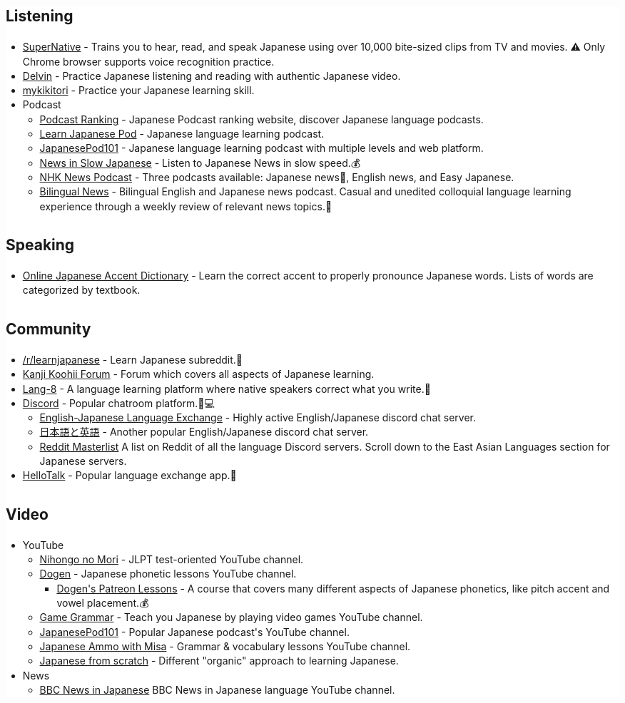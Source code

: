 ## Listening
- [SuperNative](https://supernative.tv/) - Trains you to hear, read, and speak Japanese using over 10,000 bite-sized clips from TV and movies. :warning: Only Chrome browser supports voice recognition practice.
- [Delvin](http://delvinlanguage.com) - Practice Japanese listening and reading with authentic Japanese video.
- [mykikitori](http://mykikitori.com/index.html) - Practice your Japanese learning skill.
- Podcast
  - [Podcast Ranking](https://podcastranking.jp/) - Japanese Podcast ranking website, discover Japanese language podcasts.
  - [Learn Japanese Pod](https://learnjapanesepod.com/) - Japanese language learning podcast.
  - [JapanesePod101](https://www.japanesepod101.com/) - Japanese language learning podcast with multiple levels and web platform.
  - [News in Slow Japanese](http://newsinslowjapanese.com/) - Listen to Japanese News in slow speed.:moneybag:
  - [NHK News Podcast](http://www.nhk.or.jp/podcasts/) - Three podcasts available: Japanese news:older_man:, English news, and Easy Japanese.
  - [Bilingual News](http://bilingualnews.libsyn.com/) - Bilingual English and Japanese news podcast. Casual and unedited colloquial language learning experience through a weekly review of relevant news topics.:older_man:

## Speaking
- [Online Japanese Accent Dictionary](http://www.gavo.t.u-tokyo.ac.jp/ojad/) - Learn the correct accent to properly pronounce Japanese words. Lists of words are categorized by textbook.

## Community
- [/r/learnjapanese](https://www.reddit.com/r/LearnJapanese/) - Learn Japanese subreddit.:iphone:
- [Kanji Koohii Forum](https://forum.koohii.com/) - Forum which covers all aspects of Japanese learning.
- [Lang-8](http://lang-8.com/) - A language learning platform where native speakers correct what you write.:iphone:
- [Discord](https://discordapp.com/) - Popular chatroom platform.:iphone::computer:
  - [English-Japanese Language Exchange](https://discord.gg/NJJCYVD) - Highly active English/Japanese discord chat server.
  - [日本語と英語](https://discord.gg/0eIsYvFQul270V1L) - Another popular English/Japanese discord chat server.
  - [Reddit Masterlist](https://www.reddit.com/r/languagelearning/comments/5m5426/discord_language_learning_servers_masterlist/) A list on Reddit of all the language Discord servers. Scroll down to the East Asian Languages section for Japanese servers.
- [HelloTalk](https://www.hellotalk.com/) - Popular language exchange app.:iphone:

## Video
- YouTube
  - [Nihongo no Mori](https://www.youtube.com/channel/UCVx6RFaEAg46xfAsD2zz16w) - JLPT test-oriented YouTube channel.
  - [Dogen](https://www.youtube.com/channel/UCSX0NhNdBA-ZnEFkYFzdw4A) - Japanese phonetic lessons YouTube channel.
    - [Dogen's Patreon Lessons](https://www.patreon.com/dogen/overview) - A course that covers many different aspects of Japanese phonetics, like pitch accent and vowel placement.:moneybag:
  - [Game Grammar](https://www.youtube.com/channel/UC8UqIZlupjIQ3vxcAOEoNug) - Teach you Japanese by playing video games YouTube channel.
  - [JapanesePod101](https://www.youtube.com/channel/UC0ox9NuTHYeRys63yZpBFuA) - Popular Japanese podcast's YouTube channel.
  - [Japanese Ammo with Misa](https://www.youtube.com/c/JapaneseAmmowithMisa) - Grammar & vocabulary lessons YouTube channel.
  - [Japanese from scratch](https://www.youtube.com/playlist?list=PLg9uYxuZf8x_A-vcqqyOFZu06WlhnypWj) - Different "organic" approach to learning Japanese.
- News
  - [BBC News in Japanese](https://www.youtube.com/channel/UCCcey5CP5GDZeom987gqTdg) BBC News in Japanese language YouTube channel.